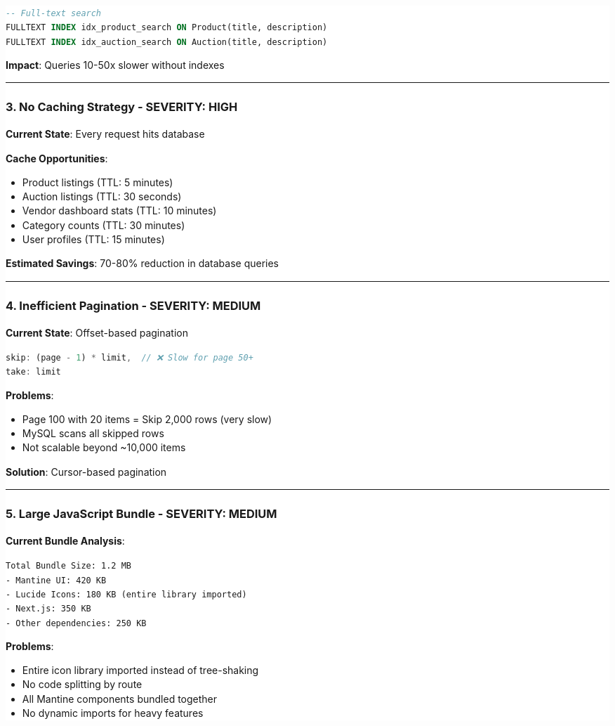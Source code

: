 ```sql
-- Full-text search
FULLTEXT INDEX idx_product_search ON Product(title, description)
FULLTEXT INDEX idx_auction_search ON Auction(title, description)
```

**Impact**: Queries 10-50x slower without indexes

---

### 3. **No Caching Strategy** - SEVERITY: HIGH

**Current State**: Every request hits database

**Cache Opportunities**:
- Product listings (TTL: 5 minutes)
- Auction listings (TTL: 30 seconds)
- Vendor dashboard stats (TTL: 10 minutes)
- Category counts (TTL: 30 minutes)
- User profiles (TTL: 15 minutes)

**Estimated Savings**: 70-80% reduction in database queries

---

### 4. **Inefficient Pagination** - SEVERITY: MEDIUM

**Current State**: Offset-based pagination

```typescript
skip: (page - 1) * limit,  // ❌ Slow for page 50+
take: limit
```

**Problems**:
- Page 100 with 20 items = Skip 2,000 rows (very slow)
- MySQL scans all skipped rows
- Not scalable beyond ~10,000 items

**Solution**: Cursor-based pagination

---

### 5. **Large JavaScript Bundle** - SEVERITY: MEDIUM

**Current Bundle Analysis**:
```
Total Bundle Size: 1.2 MB
- Mantine UI: 420 KB
- Lucide Icons: 180 KB (entire library imported)
- Next.js: 350 KB
- Other dependencies: 250 KB
```

**Problems**:
- Entire icon library imported instead of tree-shaking
- No code splitting by route
- All Mantine components bundled together
- No dynamic imports for heavy features
